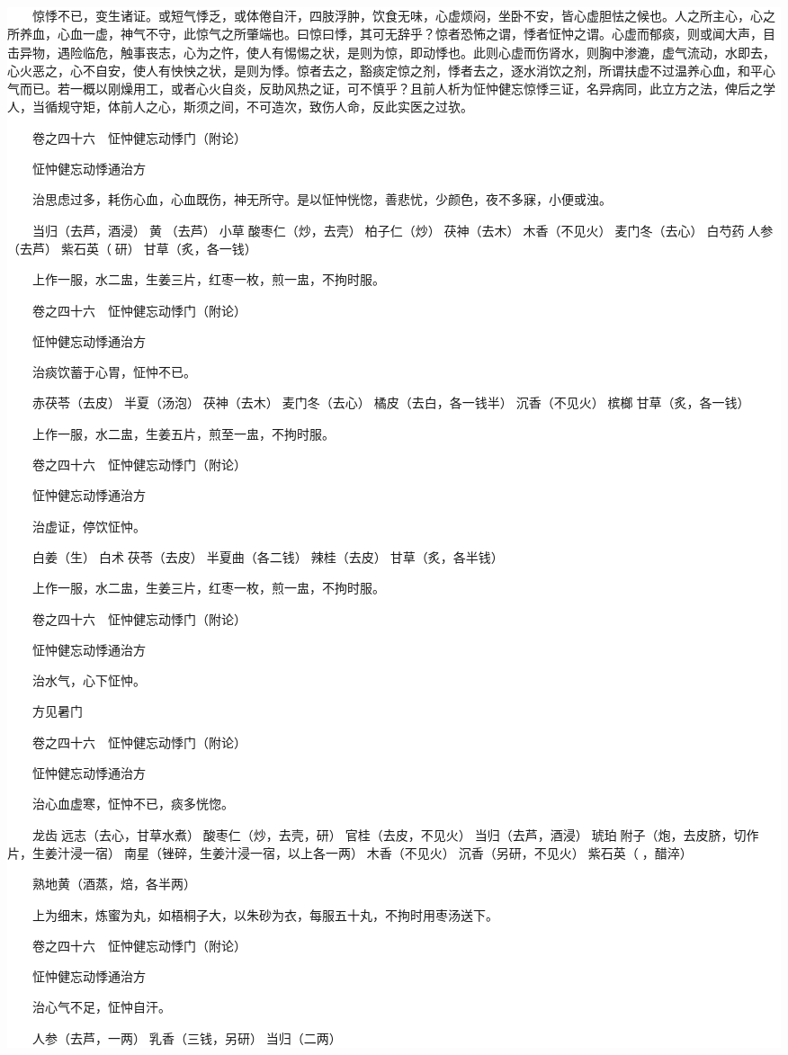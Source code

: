 
　　惊悸不已，变生诸证。或短气悸乏，或体倦自汗，四肢浮肿，饮食无味，心虚烦闷，坐卧不安，皆心虚胆怯之候也。人之所主心，心之所养血，心血一虚，神气不守，此惊气之所肇端也。曰惊曰悸，其可无辞乎？惊者恐怖之谓，悸者怔忡之谓。心虚而郁痰，则或闻大声，目击异物，遇险临危，触事丧志，心为之忤，使人有惕惕之状，是则为惊，即动悸也。此则心虚而伤肾水，则胸中渗漉，虚气流动，水即去，心火恶之，心不自安，使人有怏怏之状，是则为悸。惊者去之，豁痰定惊之剂，悸者去之，逐水消饮之剂，所谓扶虚不过温养心血，和平心气而已。若一概以刚燥用工，或者心火自炎，反助风热之证，可不慎乎？且前人析为怔忡健忘惊悸三证，名异病同，此立方之法，俾后之学人，当循规守矩，体前人之心，斯须之间，不可造次，致伤人命，反此实医之过欤。

　　卷之四十六　怔忡健忘动悸门（附论）

　　怔忡健忘动悸通治方

　　治思虑过多，耗伤心血，心血既伤，神无所守。是以怔忡恍惚，善悲忧，少颜色，夜不多寐，小便或浊。

　　当归（去芦，酒浸） 黄 （去芦） 小草 酸枣仁（炒，去壳） 柏子仁（炒） 茯神（去木） 木香（不见火） 麦门冬（去心） 白芍药 人参（去芦） 紫石英（ 研） 甘草（炙，各一钱）

　　上作一服，水二盅，生姜三片，红枣一枚，煎一盅，不拘时服。

　　卷之四十六　怔忡健忘动悸门（附论）

　　怔忡健忘动悸通治方

　　治痰饮蓄于心胃，怔忡不已。

　　赤茯苓（去皮） 半夏（汤泡） 茯神（去木） 麦门冬（去心） 橘皮（去白，各一钱半） 沉香（不见火） 槟榔 甘草（炙，各一钱）

　　上作一服，水二盅，生姜五片，煎至一盅，不拘时服。

　　卷之四十六　怔忡健忘动悸门（附论）

　　怔忡健忘动悸通治方

　　治虚证，停饮怔忡。

　　白姜（生） 白术 茯苓（去皮） 半夏曲（各二钱） 辣桂（去皮） 甘草（炙，各半钱）

　　上作一服，水二盅，生姜三片，红枣一枚，煎一盅，不拘时服。

　　卷之四十六　怔忡健忘动悸门（附论）

　　怔忡健忘动悸通治方

　　治水气，心下怔忡。

　　方见暑门

　　卷之四十六　怔忡健忘动悸门（附论）

　　怔忡健忘动悸通治方

　　治心血虚寒，怔忡不已，痰多恍惚。

　　龙齿 远志（去心，甘草水煮） 酸枣仁（炒，去壳，研） 官桂（去皮，不见火） 当归（去芦，酒浸） 琥珀 附子（炮，去皮脐，切作片，生姜汁浸一宿） 南星（锉碎，生姜汁浸一宿，以上各一两） 木香（不见火） 沉香（另研，不见火） 紫石英（ ，醋淬）

　　熟地黄（酒蒸，焙，各半两）

　　上为细末，炼蜜为丸，如梧桐子大，以朱砂为衣，每服五十丸，不拘时用枣汤送下。

　　卷之四十六　怔忡健忘动悸门（附论）

　　怔忡健忘动悸通治方

　　治心气不足，怔忡自汗。

　　人参（去芦，一两） 乳香（三钱，另研） 当归（二两）
